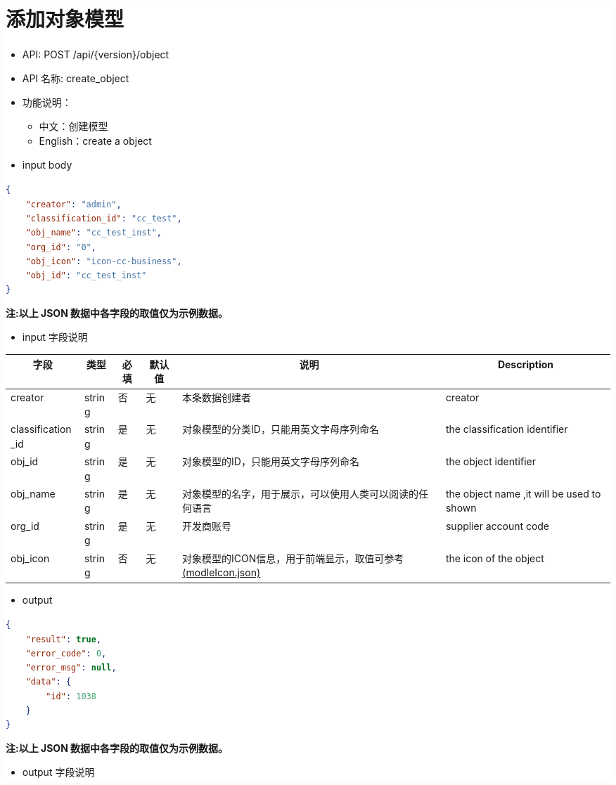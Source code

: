 # 添加对象模型

- API: POST /api/{version}/object
- API 名称: create_object
- 功能说明：
    - 中文：创建模型
    - English：create a object

- input body

``` json
{
    "creator": "admin",
    "classification_id": "cc_test",
    "obj_name": "cc_test_inst",
    "org_id": "0",
    "obj_icon": "icon-cc-business",
    "obj_id": "cc_test_inst"
}
```

**注:以上 JSON 数据中各字段的取值仅为示例数据。**

- input 字段说明

| 字段|类型|必填|默认值|说明|Description|
|---|---|---|---|---|---|
|creator|string|否|无|本条数据创建者|creator|
|classification_id|string|是|无|对象模型的分类ID，只能用英文字母序列命名|the classification identifier|
|obj_id|string|是|无|对象模型的ID，只能用英文字母序列命名|the object identifier|
|obj_name|string|是|无|对象模型的名字，用于展示，可以使用人类可以阅读的任何语言|the object name ,it will be used to shown|
|org_id| string| 是| 无|开发商账号|supplier account code|
|obj_icon|string|否|无|对象模型的ICON信息，用于前端显示，取值可参考[(modleIcon.json)](resource_define/modleIcon.json)|the icon of the object|


- output

``` json
{
    "result": true,
    "error_code": 0,
    "error_msg": null,
    "data": {
        "id": 1038
    }
}
```


**注:以上 JSON 数据中各字段的取值仅为示例数据。**

- output 字段说明
